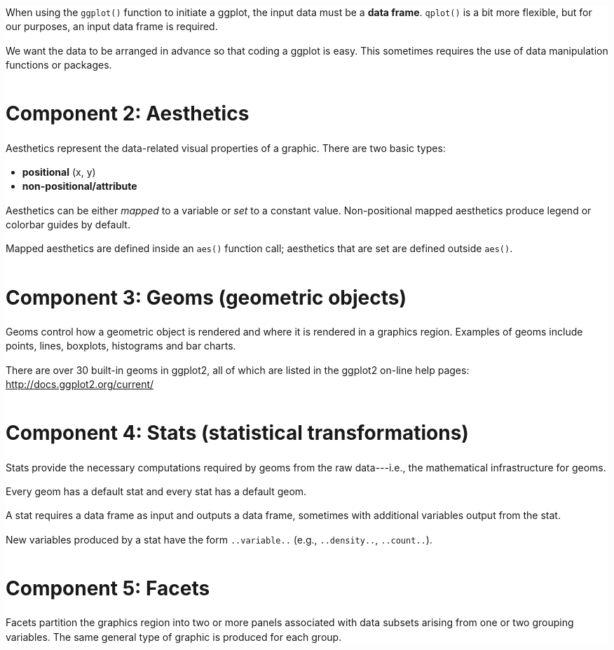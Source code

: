 When using the `ggplot()` function to initiate a ggplot, the input data
must be a **data frame**. `qplot()` is a bit more flexible, but for
our purposes, an input data frame is required.

We want the data to be arranged in advance so that coding a ggplot is easy.
This sometimes requires the use of data manipulation functions or packages.


Component 2: Aesthetics
=========================================================

Aesthetics represent the data-related visual properties of a graphic.
There are two basic types:

- **positional** (x, y)
- **non-positional/attribute**


Aesthetics can be either *mapped* to a variable or *set* to a constant
value. Non-positional mapped aesthetics produce legend or
colorbar guides by default.

Mapped aesthetics are defined inside an `aes()` function call; aesthetics
that are set are defined outside `aes()`.



Component 3: Geoms (geometric objects)
=========================================================

Geoms control how a geometric object is rendered and where
it is rendered in a graphics region. Examples of geoms include 
points, lines, boxplots, histograms and bar charts.

There are over 30 built-in geoms in ggplot2, all of which are listed
in the ggplot2 on-line help pages:
http://docs.ggplot2.org/current/


Component 4: Stats (statistical transformations)
=========================================================

Stats provide the necessary computations required by geoms 
from the raw data---i.e., the mathematical
infrastructure for geoms.

Every geom has a default stat and every stat has a default geom.

A stat requires a data frame as input and outputs a data frame,
sometimes with additional variables output from the stat.

New variables produced by a stat have the form `..variable..`
(e.g., `..density..`, `..count..`).


Component 5: Facets
=========================================================

Facets partition the graphics region into two or more panels associated
with data subsets arising from one or two grouping variables. The same
general type of graphic is produced for each group.
